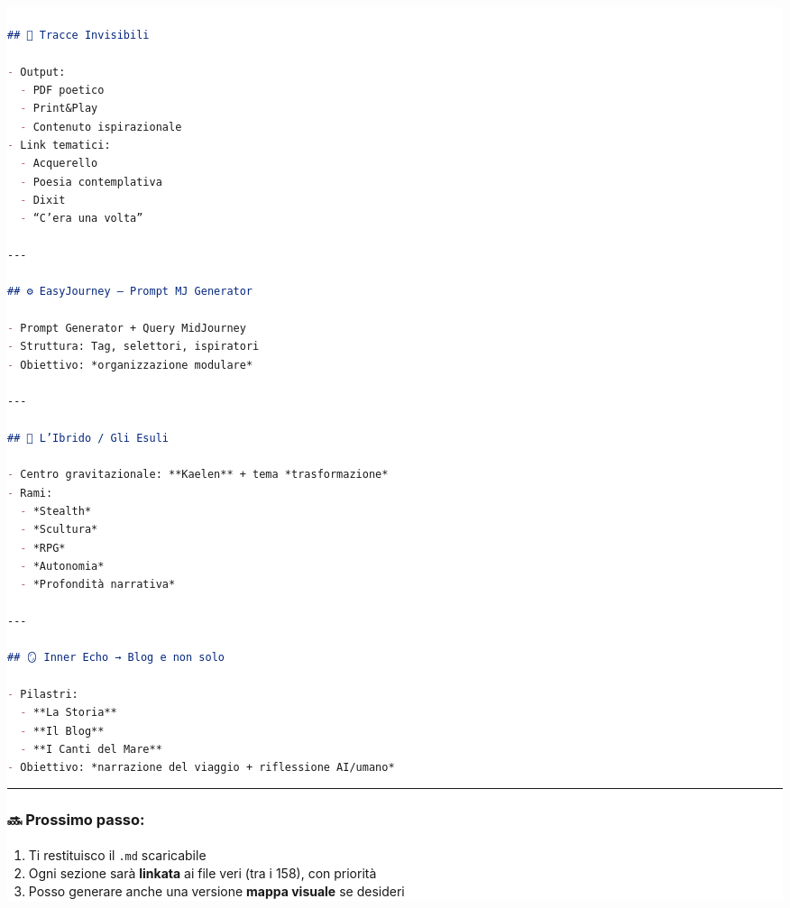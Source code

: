 ```markdown

## 🎴 Tracce Invisibili

- Output:
  - PDF poetico
  - Print&Play
  - Contenuto ispirazionale
- Link tematici:
  - Acquerello
  - Poesia contemplativa
  - Dixit
  - “C’era una volta”

---

## ⚙️ EasyJourney – Prompt MJ Generator

- Prompt Generator + Query MidJourney
- Struttura: Tag, selettori, ispiratori
- Obiettivo: *organizzazione modulare*

---

## 🧠 L’Ibrido / Gli Esuli

- Centro gravitazionale: **Kaelen** + tema *trasformazione*
- Rami:
  - *Stealth*
  - *Scultura*
  - *RPG*
  - *Autonomia*
  - *Profondità narrativa*

---

## 🪞 Inner Echo → Blog e non solo

- Pilastri:
  - **La Storia**
  - **Il Blog**
  - **I Canti del Mare**
- Obiettivo: *narrazione del viaggio + riflessione AI/umano*
```

---

### 🔜 Prossimo passo:
1. Ti restituisco il `.md` scaricabile
2. Ogni sezione sarà **linkata** ai file veri (tra i 158), con priorità
3. Posso generare anche una versione **mappa visuale** se desideri
